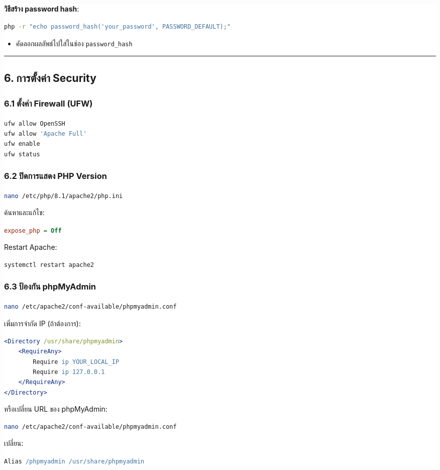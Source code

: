 **วิธีสร้าง password hash**:
```bash
php -r "echo password_hash('your_password', PASSWORD_DEFAULT);"
```
- คัดลอกผลลัพธ์ไปใส่ในช่อง `password_hash`

---

## 6. การตั้งค่า Security

### 6.1 ตั้งค่า Firewall (UFW)
```bash
ufw allow OpenSSH
ufw allow 'Apache Full'
ufw enable
ufw status
```

### 6.2 ปิดการแสดง PHP Version
```bash
nano /etc/php/8.1/apache2/php.ini
```

ค้นหาและแก้ไข:
```ini
expose_php = Off
```

Restart Apache:
```bash
systemctl restart apache2
```

### 6.3 ป้องกัน phpMyAdmin
```bash
nano /etc/apache2/conf-available/phpmyadmin.conf
```

เพิ่มการจำกัด IP (ถ้าต้องการ):
```apache
<Directory /usr/share/phpmyadmin>
    <RequireAny>
        Require ip YOUR_LOCAL_IP
        Require ip 127.0.0.1
    </RequireAny>
</Directory>
```

หรือเปลี่ยน URL ของ phpMyAdmin:
```bash
nano /etc/apache2/conf-available/phpmyadmin.conf
```

เปลี่ยน:
```apache
Alias /phpmyadmin /usr/share/phpmyadmin
```
